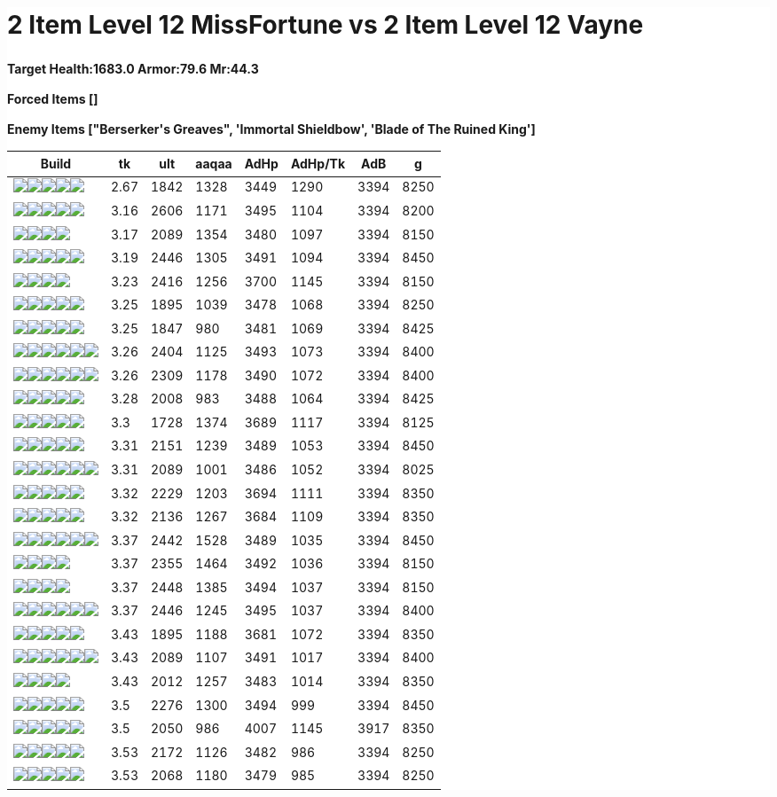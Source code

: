 
















# 2 Item Level 12 MissFortune vs 2 Item Level 12 Vayne

**Target Health:1683.0 Armor:79.6 Mr:44.3**


**Forced Items []**


**Enemy Items ["Berserker's Greaves", 'Immortal Shieldbow', 'Blade of The Ruined King']**




Build | tk | ult | aaqaa | AdHp | AdHp/Tk | AdB | g
-|-|-|-|-|-|-|-
![](/item/6672.png)![](/item/3124.png)![](/item/1001.png)![](/item/1055.png)![](/item/1038.png)|2.67|1842|1328|3449|1290|3394|8250
![](/item/6672.png)![](/item/3142.png)![](/item/1055.png)![](/item/1038.png)![](/item/1036.png)|3.16|2606|1171|3495|1104|3394|8200
![](/item/6672.png)![](/item/6671.png)![](/item/1055.png)![](/item/1038.png)|3.17|2089|1354|3480|1097|3394|8150
![](/item/6695.png)![](/item/3033.png)![](/item/1055.png)![](/item/1038.png)![](/item/3006.png)|3.19|2446|1305|3491|1094|3394|8450
![](/item/3153.png)![](/item/3142.png)![](/item/1055.png)![](/item/1038.png)|3.23|2416|1256|3700|1145|3394|8150
![](/item/6672.png)![](/item/3091.png)![](/item/1001.png)![](/item/1055.png)![](/item/1038.png)|3.25|1895|1039|3478|1068|3394|8250
![](/item/6672.png)![](/item/3085.png)![](/item/1055.png)![](/item/1038.png)![](/item/1037.png)|3.25|1847|980|3481|1069|3394|8425
![](/item/6672.png)![](/item/6676.png)![](/item/1001.png)![](/item/1055.png)![](/item/1038.png)![](/item/1036.png)|3.26|2404|1125|3493|1073|3394|8400
![](/item/6672.png)![](/item/3033.png)![](/item/1001.png)![](/item/1055.png)![](/item/1038.png)![](/item/1036.png)|3.26|2309|1178|3490|1072|3394|8400
![](/item/6672.png)![](/item/3046.png)![](/item/1055.png)![](/item/1038.png)![](/item/1037.png)|3.28|2008|983|3488|1064|3394|8425
![](/item/3153.png)![](/item/3124.png)![](/item/1001.png)![](/item/1055.png)![](/item/1037.png)|3.3|1728|1374|3689|1117|3394|8125
![](/item/6672.png)![](/item/6695.png)![](/item/1055.png)![](/item/1038.png)![](/item/3006.png)|3.31|2151|1239|3489|1053|3394|8450
![](/item/6672.png)![](/item/3006.png)![](/item/1055.png)![](/item/1038.png)![](/item/1038.png)![](/item/1037.png)|3.31|2089|1001|3486|1052|3394|8025
![](/item/3153.png)![](/item/6676.png)![](/item/1001.png)![](/item/1055.png)![](/item/1038.png)|3.32|2229|1203|3694|1111|3394|8350
![](/item/3153.png)![](/item/3033.png)![](/item/1001.png)![](/item/1055.png)![](/item/1038.png)|3.32|2136|1267|3684|1109|3394|8350
![](/item/6671.png)![](/item/6695.png)![](/item/1055.png)![](/item/1038.png)![](/item/1036.png)![](/item/1036.png)|3.37|2442|1528|3489|1035|3394|8450
![](/item/6671.png)![](/item/3033.png)![](/item/1055.png)![](/item/1038.png)|3.37|2355|1464|3492|1036|3394|8150
![](/item/6671.png)![](/item/6676.png)![](/item/1055.png)![](/item/1038.png)|3.37|2448|1385|3494|1037|3394|8150
![](/item/3095.png)![](/item/3033.png)![](/item/1001.png)![](/item/1055.png)![](/item/1038.png)![](/item/1036.png)|3.37|2446|1245|3495|1037|3394|8400
![](/item/6672.png)![](/item/3153.png)![](/item/1001.png)![](/item/1055.png)![](/item/1038.png)|3.43|1895|1188|3681|1072|3394|8350
![](/item/6672.png)![](/item/3087.png)![](/item/1001.png)![](/item/1055.png)![](/item/1038.png)![](/item/1036.png)|3.43|2089|1107|3491|1017|3394|8400
![](/item/6671.png)![](/item/3091.png)![](/item/1055.png)![](/item/1038.png)|3.43|2012|1257|3483|1014|3394|8350
![](/item/3095.png)![](/item/6695.png)![](/item/1055.png)![](/item/1038.png)![](/item/3006.png)|3.5|2276|1300|3494|999|3394|8450
![](/item/6672.png)![](/item/6631.png)![](/item/1001.png)![](/item/1055.png)![](/item/1038.png)|3.5|2050|986|4007|1145|3917|8350
![](/item/3124.png)![](/item/6676.png)![](/item/1001.png)![](/item/1055.png)![](/item/1038.png)|3.53|2172|1126|3482|986|3394|8250
![](/item/3124.png)![](/item/3033.png)![](/item/1001.png)![](/item/1055.png)![](/item/1038.png)|3.53|2068|1180|3479|985|3394|8250